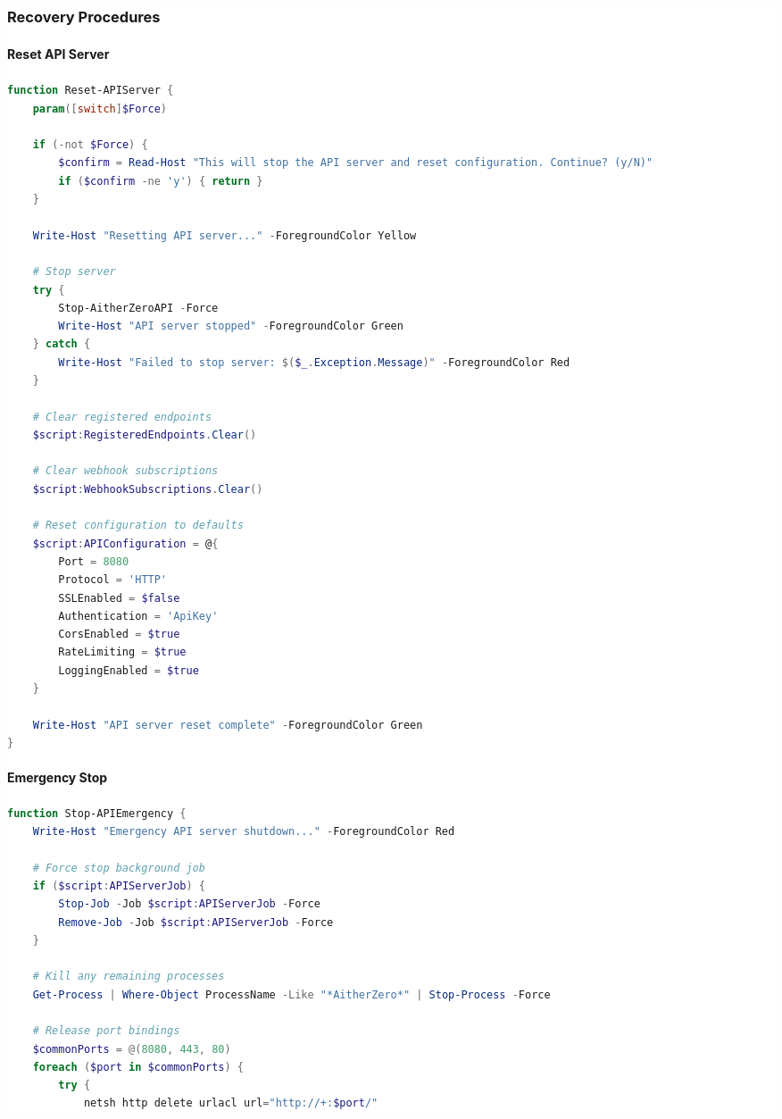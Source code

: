 
### Recovery Procedures

#### Reset API Server
```powershell
function Reset-APIServer {
    param([switch]$Force)
    
    if (-not $Force) {
        $confirm = Read-Host "This will stop the API server and reset configuration. Continue? (y/N)"
        if ($confirm -ne 'y') { return }
    }
    
    Write-Host "Resetting API server..." -ForegroundColor Yellow
    
    # Stop server
    try {
        Stop-AitherZeroAPI -Force
        Write-Host "API server stopped" -ForegroundColor Green
    } catch {
        Write-Host "Failed to stop server: $($_.Exception.Message)" -ForegroundColor Red
    }
    
    # Clear registered endpoints
    $script:RegisteredEndpoints.Clear()
    
    # Clear webhook subscriptions
    $script:WebhookSubscriptions.Clear()
    
    # Reset configuration to defaults
    $script:APIConfiguration = @{
        Port = 8080
        Protocol = 'HTTP'
        SSLEnabled = $false
        Authentication = 'ApiKey'
        CorsEnabled = $true
        RateLimiting = $true
        LoggingEnabled = $true
    }
    
    Write-Host "API server reset complete" -ForegroundColor Green
}
```

#### Emergency Stop
```powershell
function Stop-APIEmergency {
    Write-Host "Emergency API server shutdown..." -ForegroundColor Red
    
    # Force stop background job
    if ($script:APIServerJob) {
        Stop-Job -Job $script:APIServerJob -Force
        Remove-Job -Job $script:APIServerJob -Force
    }
    
    # Kill any remaining processes
    Get-Process | Where-Object ProcessName -Like "*AitherZero*" | Stop-Process -Force
    
    # Release port bindings
    $commonPorts = @(8080, 443, 80)
    foreach ($port in $commonPorts) {
        try {
            netsh http delete urlacl url="http://+:$port/"
```